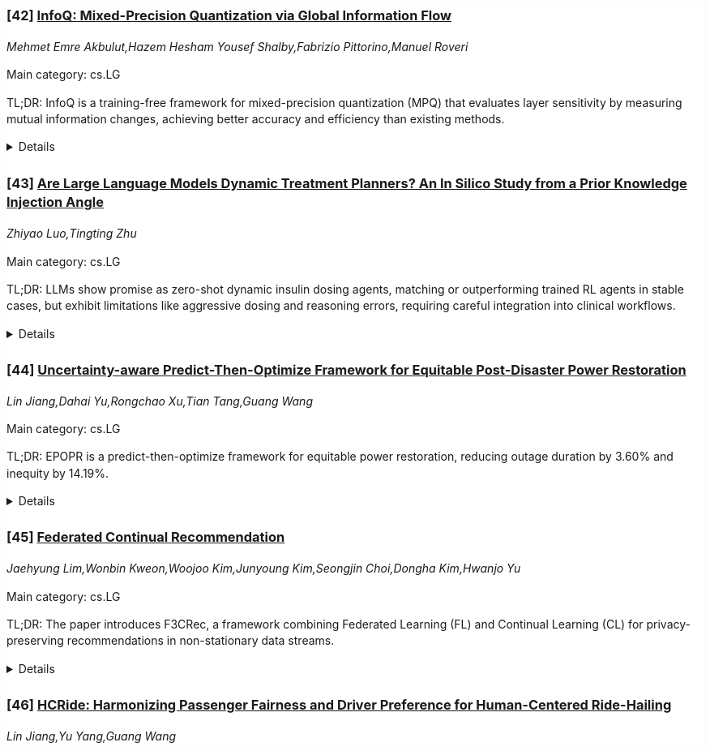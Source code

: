 
### [42] [InfoQ: Mixed-Precision Quantization via Global Information Flow](https://arxiv.org/abs/2508.04753)
*Mehmet Emre Akbulut,Hazem Hesham Yousef Shalby,Fabrizio Pittorino,Manuel Roveri*

Main category: cs.LG

TL;DR: InfoQ is a training-free framework for mixed-precision quantization (MPQ) that evaluates layer sensitivity by measuring mutual information changes, achieving better accuracy and efficiency than existing methods.


<details><summary>Details</summary></details>


### [43] [Are Large Language Models Dynamic Treatment Planners? An In Silico Study from a Prior Knowledge Injection Angle](https://arxiv.org/abs/2508.04755)
*Zhiyao Luo,Tingting Zhu*

Main category: cs.LG

TL;DR: LLMs show promise as zero-shot dynamic insulin dosing agents, matching or outperforming trained RL agents in stable cases, but exhibit limitations like aggressive dosing and reasoning errors, requiring careful integration into clinical workflows.


<details><summary>Details</summary></details>


### [44] [Uncertainty-aware Predict-Then-Optimize Framework for Equitable Post-Disaster Power Restoration](https://arxiv.org/abs/2508.04780)
*Lin Jiang,Dahai Yu,Rongchao Xu,Tian Tang,Guang Wang*

Main category: cs.LG

TL;DR: EPOPR is a predict-then-optimize framework for equitable power restoration, reducing outage duration by 3.60% and inequity by 14.19%.


<details><summary>Details</summary></details>


### [45] [Federated Continual Recommendation](https://arxiv.org/abs/2508.04792)
*Jaehyung Lim,Wonbin Kweon,Woojoo Kim,Junyoung Kim,Seongjin Choi,Dongha Kim,Hwanjo Yu*

Main category: cs.LG

TL;DR: The paper introduces F3CRec, a framework combining Federated Learning (FL) and Continual Learning (CL) for privacy-preserving recommendations in non-stationary data streams.


<details><summary>Details</summary></details>


### [46] [HCRide: Harmonizing Passenger Fairness and Driver Preference for Human-Centered Ride-Hailing](https://arxiv.org/abs/2508.04811)
*Lin Jiang,Yu Yang,Guang Wang*
